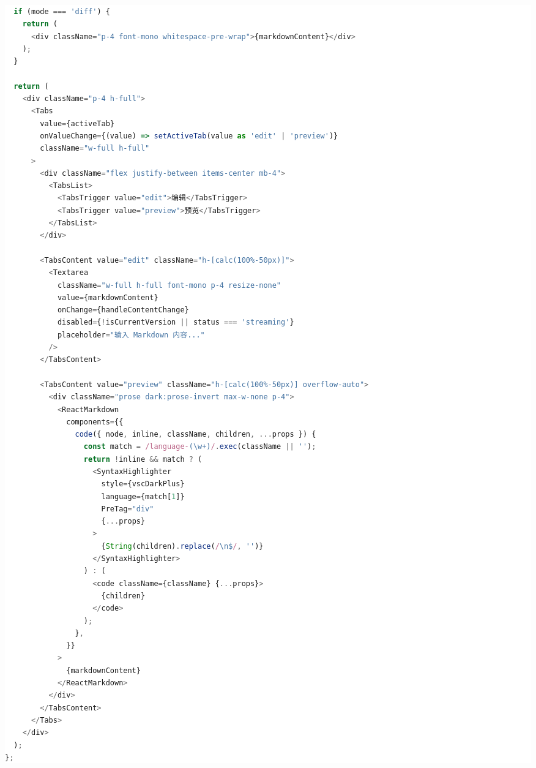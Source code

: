 ```typescript
  if (mode === 'diff') {
    return (
      <div className="p-4 font-mono whitespace-pre-wrap">{markdownContent}</div>
    );
  }

  return (
    <div className="p-4 h-full">
      <Tabs
        value={activeTab}
        onValueChange={(value) => setActiveTab(value as 'edit' | 'preview')}
        className="w-full h-full"
      >
        <div className="flex justify-between items-center mb-4">
          <TabsList>
            <TabsTrigger value="edit">编辑</TabsTrigger>
            <TabsTrigger value="preview">预览</TabsTrigger>
          </TabsList>
        </div>

        <TabsContent value="edit" className="h-[calc(100%-50px)]">
          <Textarea
            className="w-full h-full font-mono p-4 resize-none"
            value={markdownContent}
            onChange={handleContentChange}
            disabled={!isCurrentVersion || status === 'streaming'}
            placeholder="输入 Markdown 内容..."
          />
        </TabsContent>

        <TabsContent value="preview" className="h-[calc(100%-50px)] overflow-auto">
          <div className="prose dark:prose-invert max-w-none p-4">
            <ReactMarkdown
              components={{
                code({ node, inline, className, children, ...props }) {
                  const match = /language-(\w+)/.exec(className || '');
                  return !inline && match ? (
                    <SyntaxHighlighter
                      style={vscDarkPlus}
                      language={match[1]}
                      PreTag="div"
                      {...props}
                    >
                      {String(children).replace(/\n$/, '')}
                    </SyntaxHighlighter>
                  ) : (
                    <code className={className} {...props}>
                      {children}
                    </code>
                  );
                },
              }}
            >
              {markdownContent}
            </ReactMarkdown>
          </div>
        </TabsContent>
      </Tabs>
    </div>
  );
};
```
